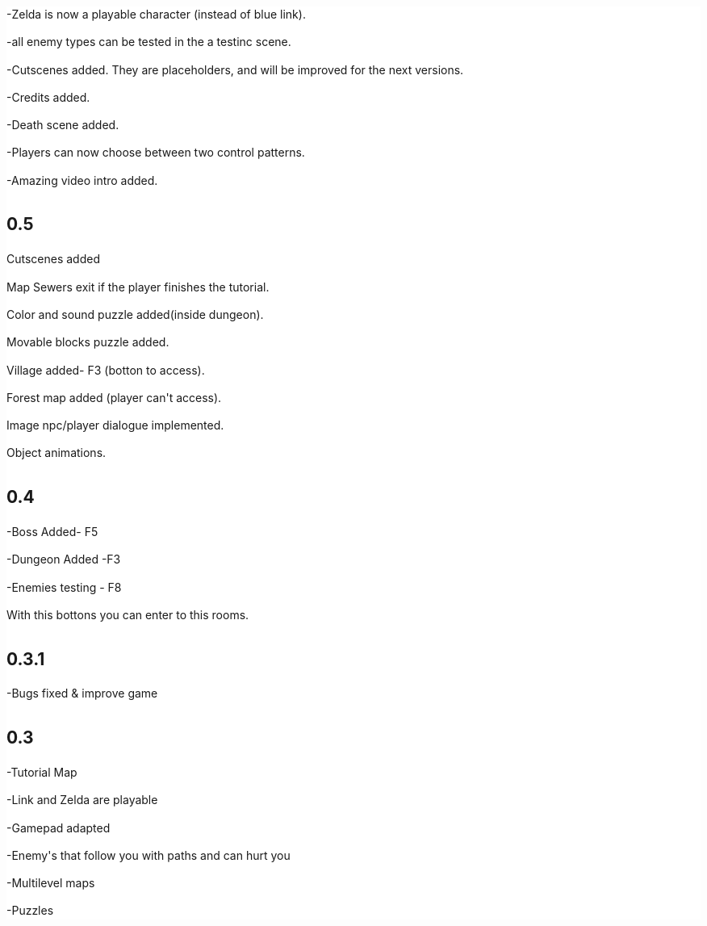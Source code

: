 -Zelda is now a playable character (instead of blue link).

-all enemy types can be tested in the a testinc scene.

-Cutscenes added. They are placeholders, and will be improved for the next versions.

-Credits added.

-Death scene added.

-Players can now choose between two control patterns.

-Amazing video intro added.

 ## 0.5
 
Cutscenes added

Map Sewers exit if the player finishes the tutorial.

Color and sound puzzle added(inside dungeon).

Movable blocks puzzle added.

Village added- F3 (botton to access).

Forest map added (player can't access).

Image npc/player dialogue implemented.

Object animations.

 ## 0.4
 
-Boss Added- F5

-Dungeon Added -F3

-Enemies testing - F8

With this bottons you can enter to this rooms.

 ## 0.3.1
 
 -Bugs fixed & improve game

 
## 0.3

-Tutorial Map

-Link and Zelda are playable

-Gamepad adapted

-Enemy's that follow you with paths and can hurt you

-Multilevel maps

-Puzzles
